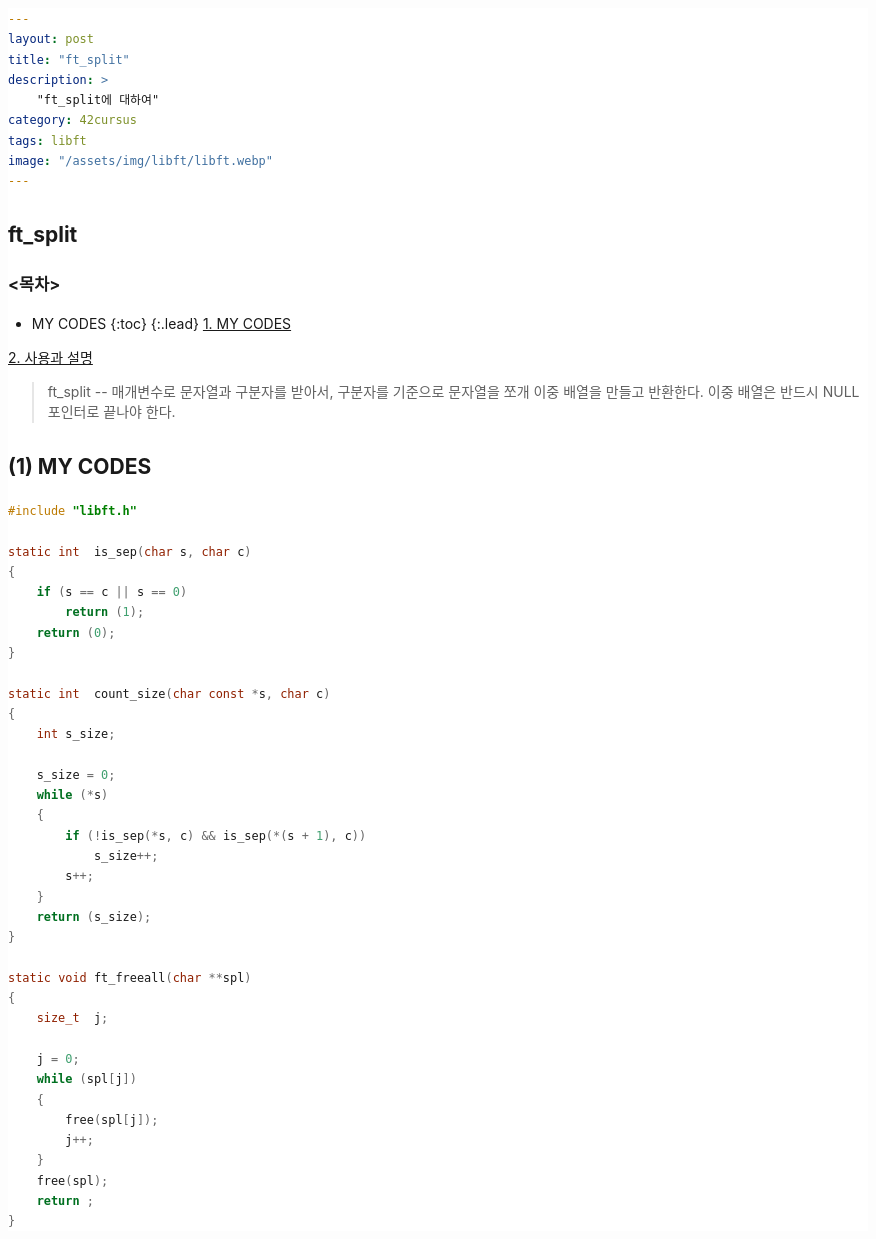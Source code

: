 ```yaml
---
layout: post
title: "ft_split"
description: >
    "ft_split에 대하여"
category: 42cursus
tags: libft
image: "/assets/img/libft/libft.webp"
---
```

## ft_split

### <목차>
* MY CODES
{:toc}
{:.lead}
[1. MY CODES](#1-my-codes)

[2. 사용과 설명](#2-사용과-설명)

> ft_split -- 매개변수로 문자열과 구분자를 받아서, 구분자를 기준으로 문자열을 쪼개 이중 배열을 만들고 반환한다. 이중 배열은 반드시 NULL 포인터로 끝나야 한다.

## (1) MY CODES
~~~c
#include "libft.h"

static int	is_sep(char s, char c)
{
	if (s == c || s == 0)
		return (1);
	return (0);
}

static int	count_size(char const *s, char c)
{
	int	s_size;

	s_size = 0;
	while (*s)
	{
		if (!is_sep(*s, c) && is_sep(*(s + 1), c))
			s_size++;
		s++;
	}
	return (s_size);
}

static void	ft_freeall(char **spl)
{
	size_t	j;

	j = 0;
	while (spl[j])
	{
		free(spl[j]);
		j++;
	}
	free(spl);
	return ;
}

~~~